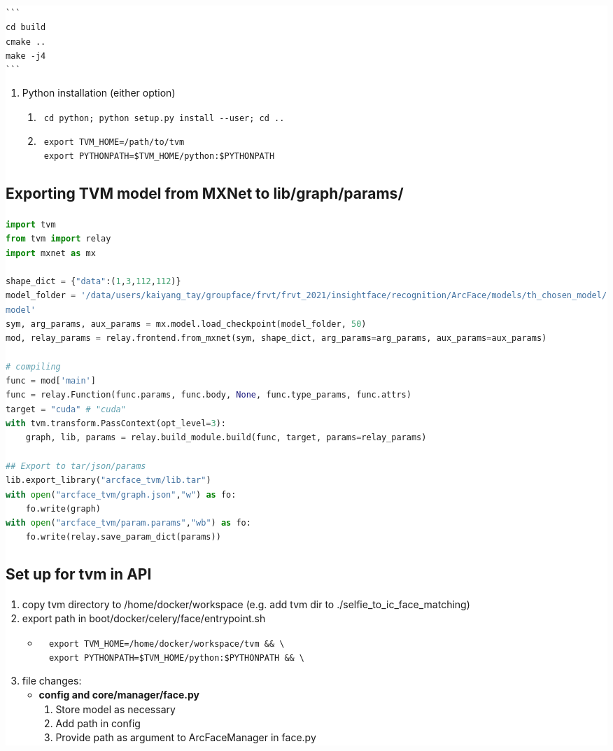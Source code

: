     ``` 
    cd build
    cmake ..
    make -j4
    ```
1. Python installation (either option)
    1. ```
        cd python; python setup.py install --user; cd ..
        ```
    1. ``` 
        export TVM_HOME=/path/to/tvm    
        export PYTHONPATH=$TVM_HOME/python:$PYTHONPATH 
        ```

## Exporting TVM model from MXNet to lib/graph/params/
``` python
import tvm
from tvm import relay
import mxnet as mx

shape_dict = {"data":(1,3,112,112)}
model_folder = '/data/users/kaiyang_tay/groupface/frvt/frvt_2021/insightface/recognition/ArcFace/models/th_chosen_model/model'
sym, arg_params, aux_params = mx.model.load_checkpoint(model_folder, 50)
mod, relay_params = relay.frontend.from_mxnet(sym, shape_dict, arg_params=arg_params, aux_params=aux_params)

# compiling
func = mod['main']
func = relay.Function(func.params, func.body, None, func.type_params, func.attrs)
target = "cuda" # "cuda"
with tvm.transform.PassContext(opt_level=3):
    graph, lib, params = relay.build_module.build(func, target, params=relay_params)

## Export to tar/json/params
lib.export_library("arcface_tvm/lib.tar")
with open("arcface_tvm/graph.json","w") as fo:
    fo.write(graph)
with open("arcface_tvm/param.params","wb") as fo:
    fo.write(relay.save_param_dict(params))
```
## Set up for tvm in API
1. copy tvm directory to /home/docker/workspace (e.g. add tvm dir to ./selfie_to_ic_face_matching) 
1. export path in boot/docker/celery/face/entrypoint.sh
    - ```
        export TVM_HOME=/home/docker/workspace/tvm && \
        export PYTHONPATH=$TVM_HOME/python:$PYTHONPATH && \
        ```
1. file changes:
    - **config and core/manager/face.py**
        1. Store model as necessary  
        1. Add path in config
        1. Provide path as argument to ArcFaceManager in face.py
